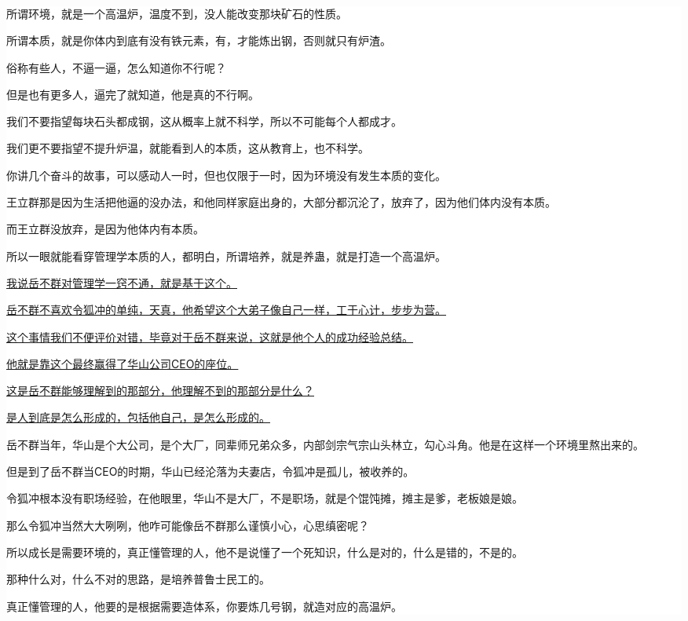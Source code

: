 所谓环境，就是一个高温炉，温度不到，没人能改变那块矿石的性质。  

所谓本质，就是你体内到底有没有铁元素，有，才能炼出钢，否则就只有炉渣。

俗称有些人，不逼一逼，怎么知道你不行呢？

但是也有更多人，逼完了就知道，他是真的不行啊。

我们不要指望每块石头都成钢，这从概率上就不科学，所以不可能每个人都成才。

我们更不要指望不提升炉温，就能看到人的本质，这从教育上，也不科学。

你讲几个奋斗的故事，可以感动人一时，但也仅限于一时，因为环境没有发生本质的变化。  

王立群那是因为生活把他逼的没办法，和他同样家庭出身的，大部分都沉沦了，放弃了，因为他们体内没有本质。

而王立群没放弃，是因为他体内有本质。

所以一眼就能看穿管理学本质的人，都明白，所谓培养，就是养蛊，就是打造一个高温炉。  

[我说岳不群对管理学一窍不通，就是基于这个。  
](http://mp.weixin.qq.com/s?__biz=Mzg4MTg2MzU3Mg==&mid=2247484421&idx=1&sn=d40fcf24bb6af0fc107d2721d14a1438&chksm=cf5e3afef829b3e8e834020f556e6da9f726d62b3af7fd7c876be560d870b6a32eceff01fd27&scene=21#wechat_redirect)

[岳不群不喜欢令狐冲的单纯，天真，他希望这个大弟子像自己一样，工于心计，步步为营。  
](http://mp.weixin.qq.com/s?__biz=Mzg4MTg2MzU3Mg==&mid=2247484421&idx=1&sn=d40fcf24bb6af0fc107d2721d14a1438&chksm=cf5e3afef829b3e8e834020f556e6da9f726d62b3af7fd7c876be560d870b6a32eceff01fd27&scene=21#wechat_redirect)

[这个事情我们不便评价对错，毕竟对于岳不群来说，这就是他个人的成功经验总结。  
](http://mp.weixin.qq.com/s?__biz=Mzg4MTg2MzU3Mg==&mid=2247484421&idx=1&sn=d40fcf24bb6af0fc107d2721d14a1438&chksm=cf5e3afef829b3e8e834020f556e6da9f726d62b3af7fd7c876be560d870b6a32eceff01fd27&scene=21#wechat_redirect)

[他就是靠这个最终赢得了华山公司CEO的座位。  
](http://mp.weixin.qq.com/s?__biz=Mzg4MTg2MzU3Mg==&mid=2247484421&idx=1&sn=d40fcf24bb6af0fc107d2721d14a1438&chksm=cf5e3afef829b3e8e834020f556e6da9f726d62b3af7fd7c876be560d870b6a32eceff01fd27&scene=21#wechat_redirect)

[这是岳不群能够理解到的那部分，他理解不到的那部分是什么？](http://mp.weixin.qq.com/s?__biz=Mzg4MTg2MzU3Mg==&mid=2247484421&idx=1&sn=d40fcf24bb6af0fc107d2721d14a1438&chksm=cf5e3afef829b3e8e834020f556e6da9f726d62b3af7fd7c876be560d870b6a32eceff01fd27&scene=21#wechat_redirect)

[是人到底是怎么形成的，包括他自己，是怎么形成的。](http://mp.weixin.qq.com/s?__biz=Mzg4MTg2MzU3Mg==&mid=2247484421&idx=1&sn=d40fcf24bb6af0fc107d2721d14a1438&chksm=cf5e3afef829b3e8e834020f556e6da9f726d62b3af7fd7c876be560d870b6a32eceff01fd27&scene=21#wechat_redirect)

岳不群当年，华山是个大公司，是个大厂，同辈师兄弟众多，内部剑宗气宗山头林立，勾心斗角。他是在这样一个环境里熬出来的。

但是到了岳不群当CEO的时期，华山已经沦落为夫妻店，令狐冲是孤儿，被收养的。  

令狐冲根本没有职场经验，在他眼里，华山不是大厂，不是职场，就是个馄饨摊，摊主是爹，老板娘是娘。  

那么令狐冲当然大大咧咧，他咋可能像岳不群那么谨慎小心，心思缜密呢？  

所以成长是需要环境的，真正懂管理的人，他不是说懂了一个死知识，什么是对的，什么是错的，不是的。  

那种什么对，什么不对的思路，是培养普鲁士民工的。

真正懂管理的人，他要的是根据需要造体系，你要炼几号钢，就造对应的高温炉。  
